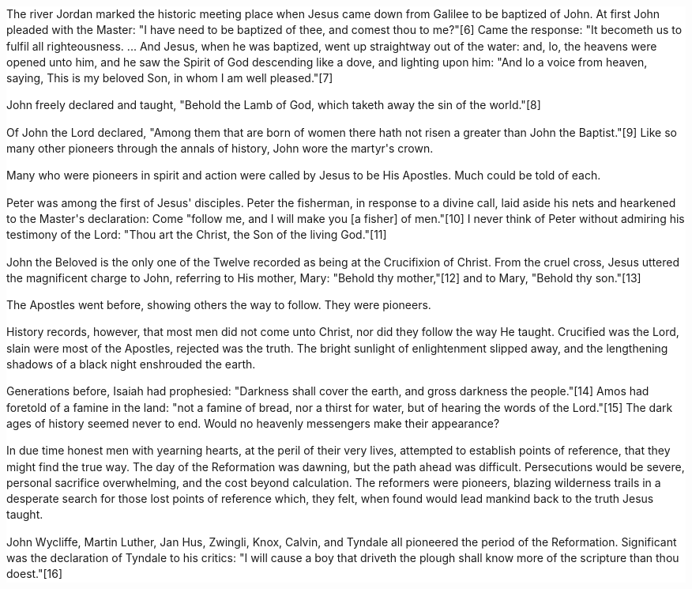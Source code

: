The river Jordan marked the historic meeting place when Jesus came down from
Galilee to be baptized of John. At first John pleaded with the Master: "I have
need to be baptized of thee, and comest thou to me?"[6] Came the response: "It
becometh us to fulfil all righteousness. ... And Jesus, when he was baptized,
went up straightway out of the water: and, lo, the heavens were opened unto
him, and he saw the Spirit of God descending like a dove, and lighting upon
him: "And lo a voice from heaven, saying, This is my beloved Son, in whom I am
well pleased."[7]

John freely declared and taught, "Behold the Lamb of God, which taketh away
the sin of the world."[8]

Of John the Lord declared, "Among them that are born of women there hath not
risen a greater than John the Baptist."[9] Like so many other pioneers through
the annals of history, John wore the martyr's crown.

Many who were pioneers in spirit and action were called by Jesus to be His
Apostles. Much could be told of each.

Peter was among the first of Jesus' disciples. Peter the fisherman, in
response to a divine call, laid aside his nets and hearkened to the Master's
declaration: Come "follow me, and I will make you [a fisher] of men."[10] I
never think of Peter without admiring his testimony of the Lord: "Thou art the
Christ, the Son of the living God."[11]

John the Beloved is the only one of the Twelve recorded as being at the
Crucifixion of Christ. From the cruel cross, Jesus uttered the magnificent
charge to John, referring to His mother, Mary: "Behold thy mother,"[12] and to
Mary, "Behold thy son."[13]

The Apostles went before, showing others the way to follow. They were
pioneers.

History records, however, that most men did not come unto Christ, nor did they
follow the way He taught. Crucified was the Lord, slain were most of the
Apostles, rejected was the truth. The bright sunlight of enlightenment slipped
away, and the lengthening shadows of a black night enshrouded the earth.

Generations before, Isaiah had prophesied: "Darkness shall cover the earth,
and gross darkness the people."[14] Amos had foretold of a famine in the land:
"not a famine of bread, nor a thirst for water, but of hearing the words of
the Lord."[15] The dark ages of history seemed never to end. Would no heavenly
messengers make their appearance?

In due time honest men with yearning hearts, at the peril of their very lives,
attempted to establish points of reference, that they might find the true way.
The day of the Reformation was dawning, but the path ahead was difficult.
Persecutions would be severe, personal sacrifice overwhelming, and the cost
beyond calculation. The reformers were pioneers, blazing wilderness trails in
a desperate search for those lost points of reference which, they felt, when
found would lead mankind back to the truth Jesus taught.

John Wycliffe, Martin Luther, Jan Hus, Zwingli, Knox, Calvin, and Tyndale all
pioneered the period of the Reformation. Significant was the declaration of
Tyndale to his critics: "I will cause a boy that driveth the plough shall know
more of the scripture than thou doest."[16]
